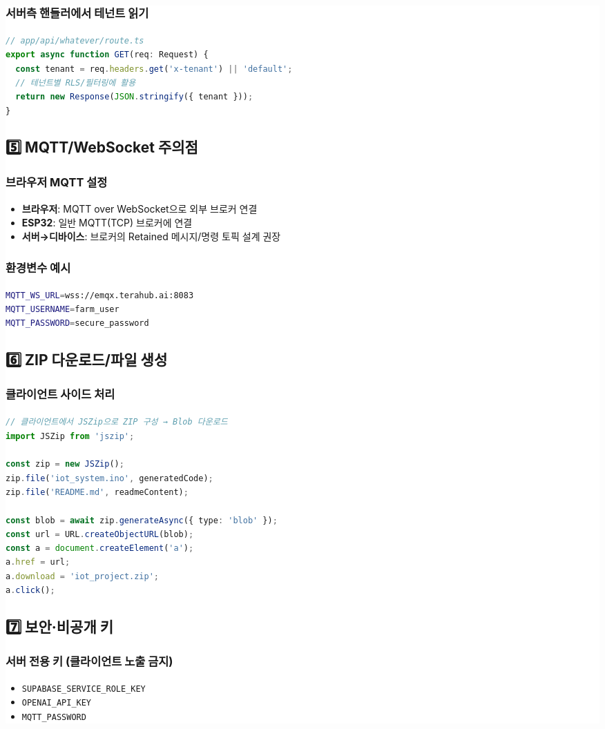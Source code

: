### 서버측 핸들러에서 테넌트 읽기
```typescript
// app/api/whatever/route.ts
export async function GET(req: Request) {
  const tenant = req.headers.get('x-tenant') || 'default';
  // 테넌트별 RLS/필터링에 활용
  return new Response(JSON.stringify({ tenant }));
}
```

## 5️⃣ MQTT/WebSocket 주의점

### 브라우저 MQTT 설정
- **브라우저**: MQTT over WebSocket으로 외부 브로커 연결
- **ESP32**: 일반 MQTT(TCP) 브로커에 연결
- **서버→디바이스**: 브로커의 Retained 메시지/명령 토픽 설계 권장

### 환경변수 예시
```bash
MQTT_WS_URL=wss://emqx.terahub.ai:8083
MQTT_USERNAME=farm_user
MQTT_PASSWORD=secure_password
```

## 6️⃣ ZIP 다운로드/파일 생성

### 클라이언트 사이드 처리
```typescript
// 클라이언트에서 JSZip으로 ZIP 구성 → Blob 다운로드
import JSZip from 'jszip';

const zip = new JSZip();
zip.file('iot_system.ino', generatedCode);
zip.file('README.md', readmeContent);

const blob = await zip.generateAsync({ type: 'blob' });
const url = URL.createObjectURL(blob);
const a = document.createElement('a');
a.href = url;
a.download = 'iot_project.zip';
a.click();
```

## 7️⃣ 보안·비공개 키

### 서버 전용 키 (클라이언트 노출 금지)
- `SUPABASE_SERVICE_ROLE_KEY`
- `OPENAI_API_KEY`
- `MQTT_PASSWORD`
